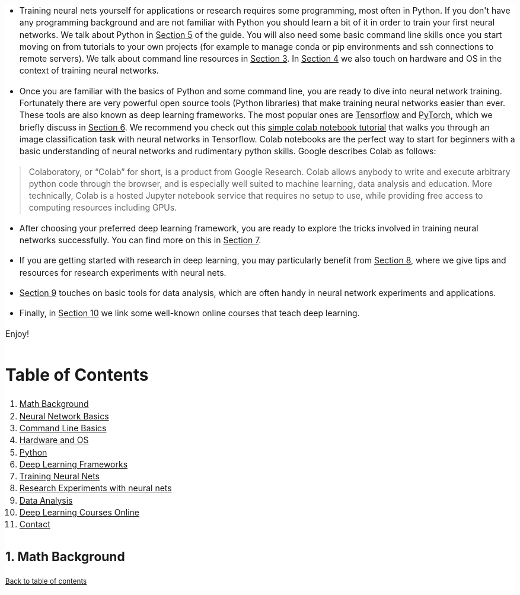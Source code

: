 * Training neural nets yourself for applications or research requires some programming, most often in Python. If you don't have any programming background and are not familiar with Python you should learn a bit of it in order to train your first neural networks. We talk about Python in [Section 5](#python) of the guide. You will also need some basic command line skills once you start moving on from tutorials to your own projects (for example to manage conda or pip environments and ssh connections to remote servers). We talk about command line resources in [Section 3](#cl_basics). In [Section 4](#hard_os) we also touch on hardware and OS in the context of training neural networks. 

* Once you are familiar with the basics of Python and some command line, you are ready to dive into neural network training. Fortunately there are very powerful open source tools (Python libraries) that make training neural networks easier than ever. These tools are also known as deep learning frameworks. The most popular ones are [Tensorflow](https://www.tensorflow.org) and [PyTorch](https://pytorch.org), which we briefly discuss in [Section 6](#dl_frameworks). We recommend you check out this [simple colab notebook tutorial](https://colab.research.google.com/github/tensorflow/docs/blob/master/site/en/tutorials/keras/classification.ipynb) that walks you through an image classification task with neural networks in Tensorflow. Colab notebooks are the perfect way to start for beginners with a basic understanding of neural networks and rudimentary python skills. Google describes Colab as follows:
> Colaboratory, or “Colab” for short, is a product from Google Research. Colab allows anybody to write and execute arbitrary python code through the browser, and is especially well suited to machine learning, data analysis and education. More technically, Colab is a hosted Jupyter notebook service that requires no setup to use, while providing free access to computing resources including GPUs.

* After choosing your preferred deep learning framework, you are ready to explore the tricks involved in training neural networks successfully. You can find more on this in [Section 7](#train_nns). 

* If you are getting started with research in deep learning, you may particularly benefit from [Section 8](#resexp_nns), where we give tips and resources for research experiments with neural nets. 

* [Section 9](#data_an) touches on basic tools for data analysis, which are often handy in neural network experiments and applications. 

* Finally, in [Section 10](#dl_courses) we link some well-known online courses that teach deep learning.

Enjoy!

# Table of Contents <a name="table_content"></a>
1. [Math Background](#math_background) 
2. [Neural Network Basics](#nns_basics)
3. [Command Line Basics](#cl_basics)
4. [Hardware and OS](#hard_os)
5. [Python](#python)
6. [Deep Learning Frameworks](#dl_frameworks)
7. [Training Neural Nets](#train_nns)
8. [Research Experiments with neural nets](#resexp_nns)
9. [Data Analysis](#data_an)
10. [Deep Learning Courses Online](#dl_courses)
11. [Contact](#contact)

## 1. Math Background <a name="math_background"></a>
<sup>[Back to table of contents](#table_content)</sup>
